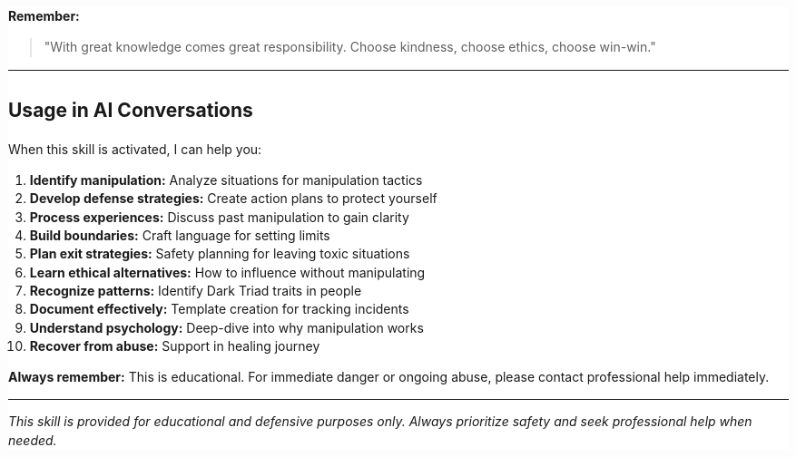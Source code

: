 **Remember:**
> "With great knowledge comes great responsibility. Choose kindness, choose ethics, choose win-win."

---

## Usage in AI Conversations

When this skill is activated, I can help you:

1. **Identify manipulation:** Analyze situations for manipulation tactics
2. **Develop defense strategies:** Create action plans to protect yourself
3. **Process experiences:** Discuss past manipulation to gain clarity
4. **Build boundaries:** Craft language for setting limits
5. **Plan exit strategies:** Safety planning for leaving toxic situations
6. **Learn ethical alternatives:** How to influence without manipulating
7. **Recognize patterns:** Identify Dark Triad traits in people
8. **Document effectively:** Template creation for tracking incidents
9. **Understand psychology:** Deep-dive into why manipulation works
10. **Recover from abuse:** Support in healing journey

**Always remember:** This is educational. For immediate danger or ongoing abuse, please contact professional help immediately.

---

*This skill is provided for educational and defensive purposes only. Always prioritize safety and seek professional help when needed.*
